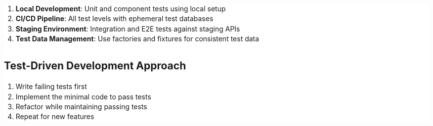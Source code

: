 1. **Local Development**: Unit and component tests using local setup
2. **CI/CD Pipeline**: All test levels with ephemeral test databases
3. **Staging Environment**: Integration and E2E tests against staging APIs
4. **Test Data Management**: Use factories and fixtures for consistent test data

## Test-Driven Development Approach

1. Write failing tests first
2. Implement the minimal code to pass tests
3. Refactor while maintaining passing tests
4. Repeat for new features
